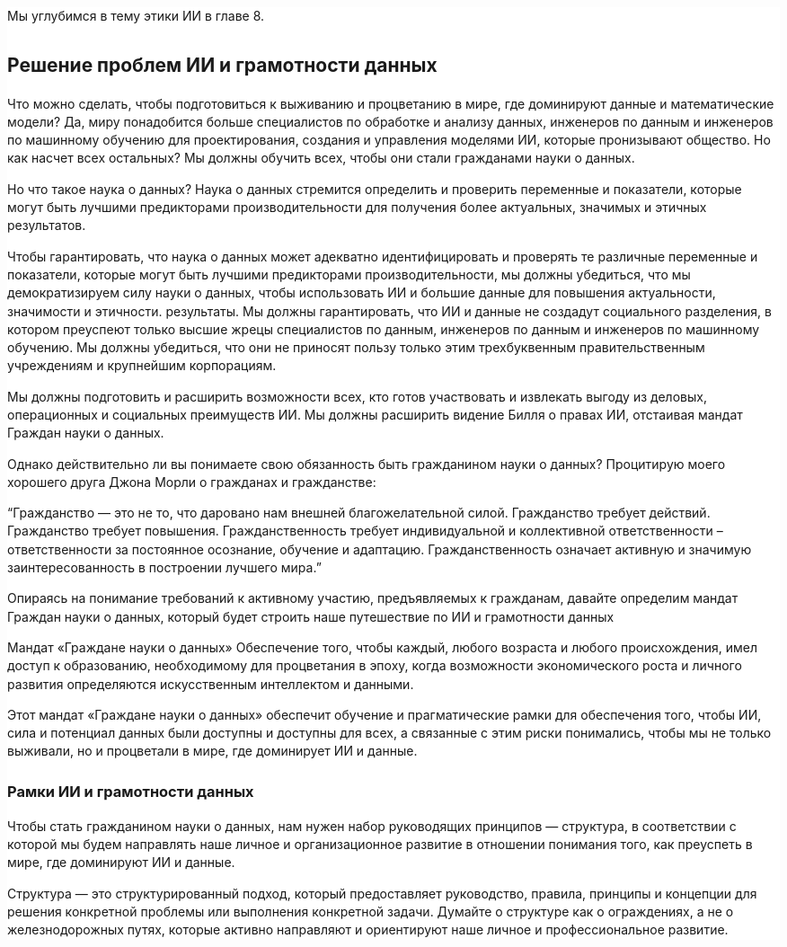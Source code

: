 Мы углубимся в тему этики ИИ в главе 8.

## Решение проблем ИИ и грамотности данных

Что можно сделать, чтобы подготовиться к выживанию и процветанию в мире, где доминируют данные и математические модели? Да, миру понадобится больше специалистов по обработке и анализу данных, инженеров по данным и инженеров по машинному обучению для проектирования, создания и управления моделями ИИ, которые пронизывают общество. Но как насчет всех остальных? Мы должны обучить всех, чтобы они стали гражданами науки о данных.

Но что такое наука о данных? Наука о данных стремится определить и проверить переменные и показатели, которые могут быть лучшими предикторами производительности для получения более актуальных, значимых и этичных результатов.

Чтобы гарантировать, что наука о данных может адекватно идентифицировать и проверять те различные переменные и показатели, которые могут быть лучшими предикторами производительности, мы должны убедиться, что мы демократизируем силу науки о данных, чтобы использовать ИИ и большие данные для повышения актуальности, значимости и этичности. результаты. Мы должны гарантировать, что ИИ и данные не создадут социального разделения, в котором преуспеют только высшие жрецы специалистов по данным, инженеров по данным и инженеров по машинному обучению. Мы должны убедиться, что они не приносят пользу только этим трехбуквенным правительственным учреждениям и крупнейшим корпорациям.

Мы должны подготовить и расширить возможности всех, кто готов участвовать и извлекать выгоду из деловых, операционных и социальных преимуществ ИИ. Мы должны расширить видение Билля о правах ИИ, отстаивая мандат Граждан науки о данных.

Однако действительно ли вы понимаете свою обязанность быть гражданином науки о данных? Процитирую моего хорошего друга Джона Морли о гражданах и гражданстве:

“Гражданство — это не то, что даровано нам внешней благожелательной силой. Гражданство требует действий. Гражданство требует повышения. Гражданственность требует индивидуальной и коллективной ответственности – ответственности за постоянное осознание, обучение и адаптацию. Гражданственность означает активную и значимую заинтересованность в построении лучшего мира.”

Опираясь на понимание требований к активному участию, предъявляемых к гражданам, давайте определим мандат Граждан науки о данных, который будет строить наше путешествие по ИИ и грамотности данных

Мандат «Граждане науки о данных»
Обеспечение того, чтобы каждый, любого возраста и любого происхождения, имел доступ к образованию, необходимому для процветания в эпоху, когда возможности экономического роста и личного развития определяются искусственным интеллектом и данными.

Этот мандат «Граждане науки о данных» обеспечит обучение и прагматические рамки для обеспечения того, чтобы ИИ, сила и потенциал данных были доступны и доступны для всех, а связанные с этим риски понимались, чтобы мы не только выживали, но и процветали в мире, где доминирует ИИ и данные.

### Рамки ИИ и грамотности данных

Чтобы стать гражданином науки о данных, нам нужен набор руководящих принципов — структура, в соответствии с которой мы будем направлять наше личное и организационное развитие в отношении понимания того, как преуспеть в мире, где доминируют ИИ и данные.

Структура — это структурированный подход, который предоставляет руководство, правила, принципы и концепции для решения конкретной проблемы или выполнения конкретной задачи. Думайте о структуре как о ограждениях, а не о железнодорожных путях, которые активно направляют и ориентируют наше личное и профессиональное развитие.
